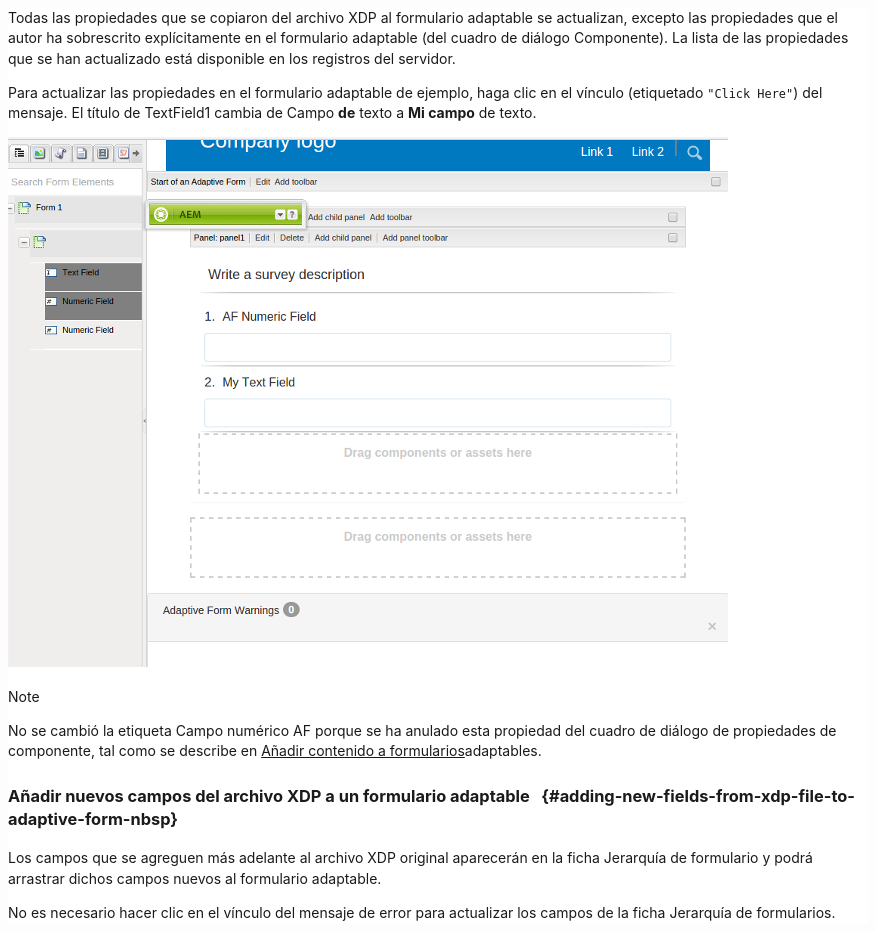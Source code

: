 Todas las propiedades que se copiaron del archivo XDP al formulario adaptable se actualizan, excepto las propiedades que el autor ha sobrescrito explícitamente en el formulario adaptable (del cuadro de diálogo Componente). La lista de las propiedades que se han actualizado está disponible en los registros del servidor.

Para actualizar las propiedades en el formulario adaptable de ejemplo, haga clic en el vínculo (etiquetado `"Click Here"`) del mensaje. El título de TextField1 cambia de Campo **de** texto a **Mi campo** de texto.

![update-property](assets/update-property.png)

>[!NOTE]
>
>No se cambió la etiqueta Campo numérico AF porque se ha anulado esta propiedad del cuadro de diálogo de propiedades de componente, tal como se describe en [Añadir contenido a formularios](#p-add-content-to-adaptive-form-br-p)adaptables.

### Añadir nuevos campos del archivo XDP a un formulario adaptable   {#adding-new-fields-from-xdp-file-to-adaptive-form-nbsp}

Los campos que se agreguen más adelante al archivo XDP original aparecerán en la ficha Jerarquía de formulario y podrá arrastrar dichos campos nuevos al formulario adaptable.

No es necesario hacer clic en el vínculo del mensaje de error para actualizar los campos de la ficha Jerarquía de formularios.
